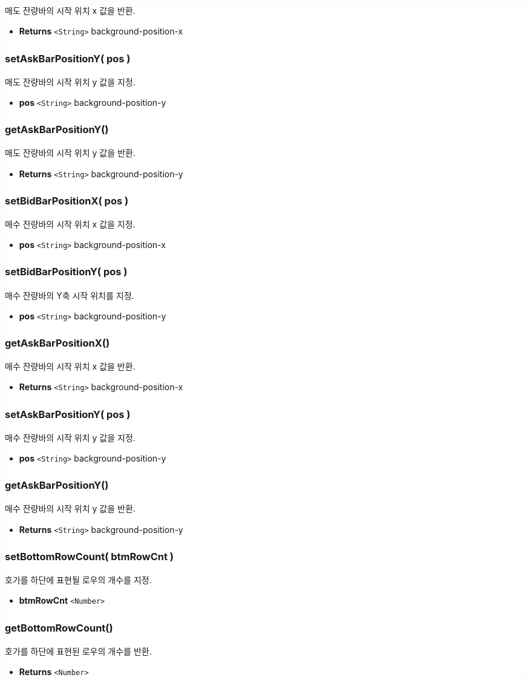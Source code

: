 매도 잔량바의 시작 위치 x 값을 반환.  
  
* **Returns** `<String>` background-position-x  
  
### setAskBarPositionY( pos )  
  
매도 잔량바의 시작 위치 y 값을 지정.  
  
* **pos** `<String>` background-position-y  
  
### getAskBarPositionY()  
  
매도 잔량바의 시작 위치 y 값을 반환.  
  
* **Returns** `<String>` background-position-y  
  
### setBidBarPositionX( pos )  
  
매수 잔량바의 시작 위치 x 값을 지정.  
  
* **pos** `<String>` background-position-x   

### setBidBarPositionY( pos )

매수 잔량바의 Y축 시작 위치를 지정.

* **pos** `<String>` background-position-y 
  
### getAskBarPositionX()  
  
매수 잔량바의 시작 위치 x 값을 반환.  
  
* **Returns** `<String>` background-position-x  
  
### setAskBarPositionY( pos )  
  
매수 잔량바의 시작 위치 y 값을 지정.  
  
* **pos** `<String>` background-position-y  
  
### getAskBarPositionY()  
  
매수 잔량바의 시작 위치 y 값을 반환.  
  
* **Returns** `<String>` background-position-y  
  
### setBottomRowCount( btmRowCnt )  
  
호가를 하단에 표현될 로우의 개수를 지정.  
  
* **btmRowCnt** `<Number>`   
  
### getBottomRowCount()  
  
호가를 하단에 표현된 로우의 개수를 반환.  
  
* **Returns** `<Number>`  
  
